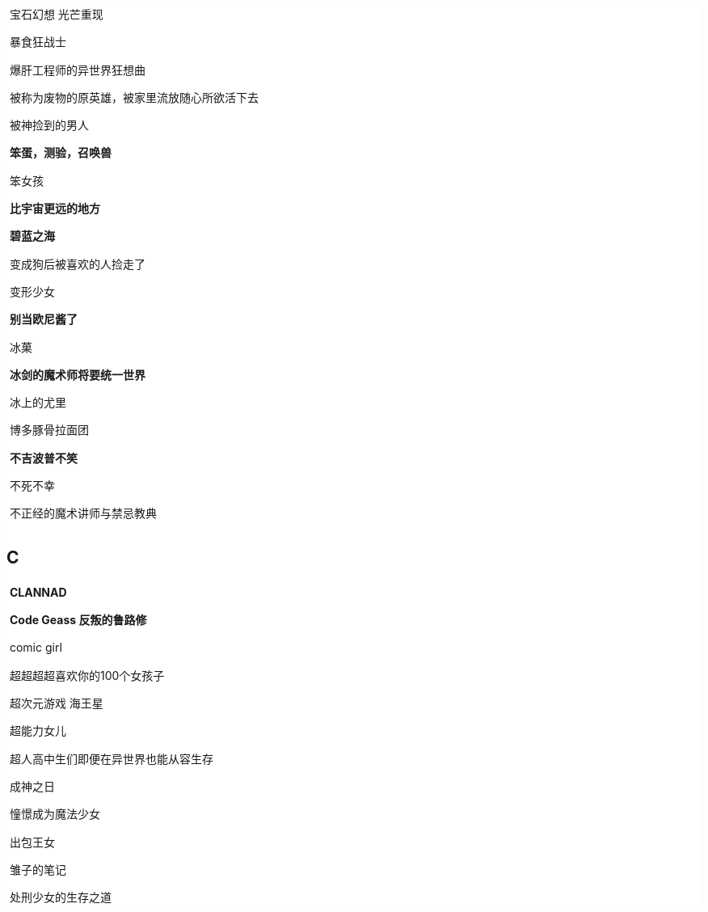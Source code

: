  宝石幻想 光芒重现

 暴食狂战士

 爆肝工程师的异世界狂想曲

 被称为废物的原英雄，被家里流放随心所欲活下去

 被神捡到的男人

 **笨蛋，测验，召唤兽**

 笨女孩

 **比宇宙更远的地方**

 **碧蓝之海**

 变成狗后被喜欢的人捡走了

 变形少女

 **别当欧尼酱了**

 冰菓

 **冰剑的魔术师将要统一世界**

 冰上的尤里

 博多豚骨拉面团

 **不吉波普不笑**

 不死不幸

 不正经的魔术讲师与禁忌教典

## C

 **CLANNAD**

 **Code Geass 反叛的鲁路修**

 comic girl

 超超超超喜欢你的100个女孩子

 超次元游戏 海王星

 超能力女儿

 超人高中生们即便在异世界也能从容生存

 成神之日

 憧憬成为魔法少女

 出包王女

 雏子的笔记

 处刑少女的生存之道
